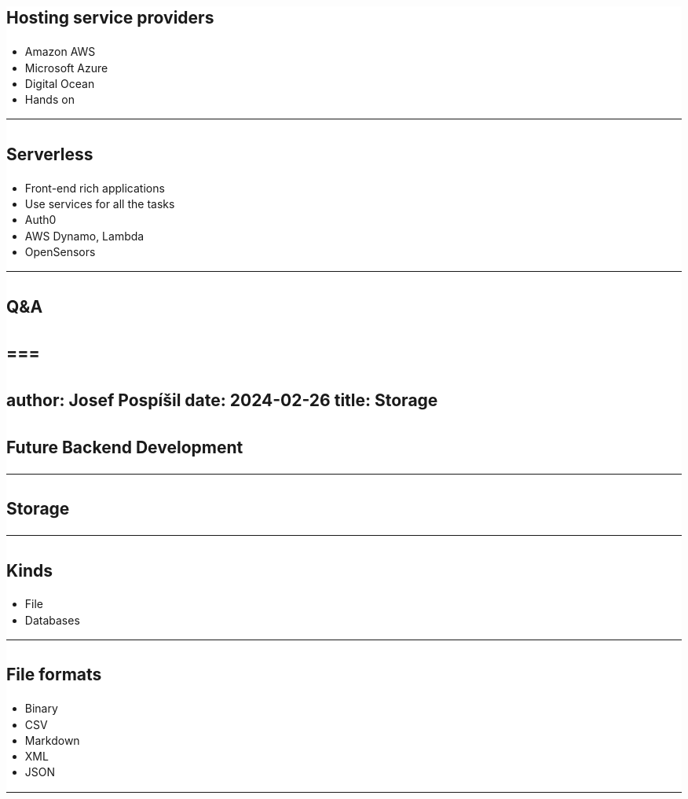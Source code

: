 ## Hosting service providers

* Amazon AWS
* Microsoft Azure
* Digital Ocean
* Hands on

---

## Serverless

* Front-end rich applications
* Use services for all the tasks
* Auth0
* AWS Dynamo, Lambda
* OpenSensors

---

## Q&A

===
---
author: Josef Pospíšil
date: 2024-02-26
title: Storage
---

## Future Backend Development

---

## Storage

---

## Kinds 

* File
* Databases

---

## File formats

* Binary
* CSV
* Markdown
* XML
* JSON

---